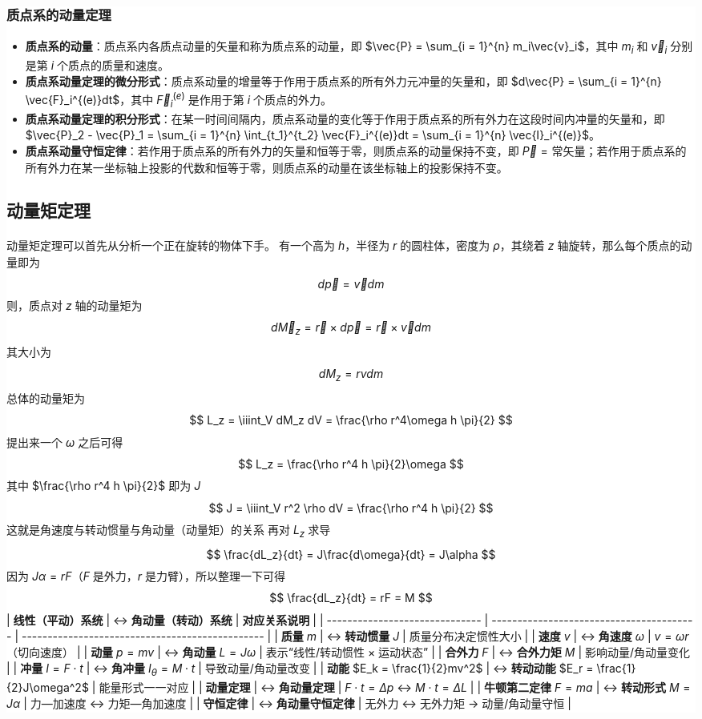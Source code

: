 ### 质点系的动量定理
- **质点系的动量**：质点系内各质点动量的矢量和称为质点系的动量，即 $\vec{P} = \sum_{i = 1}^{n} m_i\vec{v}_i$，其中 $m_i$ 和 $\vec{v}_i$ 分别是第 $i$ 个质点的质量和速度。
- **质点系动量定理的微分形式**：质点系动量的增量等于作用于质点系的所有外力元冲量的矢量和，即 $d\vec{P} = \sum_{i = 1}^{n} \vec{F}_i^{(e)}dt$，其中 $\vec{F}_i^{(e)}$ 是作用于第 $i$ 个质点的外力。
- **质点系动量定理的积分形式**：在某一时间间隔内，质点系动量的变化等于作用于质点系的所有外力在这段时间内冲量的矢量和，即 $\vec{P}_2 - \vec{P}_1 = \sum_{i = 1}^{n} \int_{t_1}^{t_2} \vec{F}_i^{(e)}dt = \sum_{i = 1}^{n} \vec{I}_i^{(e)}$。
- **质点系动量守恒定律**：若作用于质点系的所有外力的矢量和恒等于零，则质点系的动量保持不变，即 $\vec{P} = \text{常矢量}$；若作用于质点系的所有外力在某一坐标轴上投影的代数和恒等于零，则质点系的动量在该坐标轴上的投影保持不变。

## 动量矩定理
动量矩定理可以首先从分析一个正在旋转的物体下手。
有一个高为 $h$，半径为 $r$ 的圆柱体，密度为 $\rho$，其绕着 $z$ 轴旋转，那么每个质点的动量即为
$$
d\vec{p} = \vec{v} dm
$$
则，质点对 $z$ 轴的动量矩为
$$
d\vec{M}_z = \vec{r} \times d\vec{p} = \vec{r} \times \vec{v} dm
$$
其大小为
$$
dM_z = r v dm
$$
总体的动量矩为
$$
L_z = \iiint_V dM_z dV = \frac{\rho r^4\omega h \pi}{2}
$$
提出来一个 $\omega$ 之后可得
$$
L_z = \frac{\rho r^4 h \pi}{2}\omega
$$
其中 $\frac{\rho r^4 h \pi}{2}$ 即为 $J$
$$
J = \iiint_V r^2 \rho dV = \frac{\rho r^4 h \pi}{2}
$$
这就是角速度与转动惯量与角动量（动量矩）的关系
再对 $L_z$ 求导
$$
\frac{dL_z}{dt} = J\frac{d\omega}{dt} = J\alpha
$$
因为 $J\alpha = rF$（$F$ 是外力，$r$ 是力臂），所以整理一下可得
$$
\frac{dL_z}{dt} = rF = M
$$
| **线性（平动）系统**                   | ↔️ **角动量（转动）系统**                         | **对应关系说明**                                      |
| ------------------------------ | ---------------------------------------- | ----------------------------------------------- |
| **质量** $m$                     | ↔️ **转动惯量** $J$                          | 质量分布决定惯性大小                                      |
| **速度** $v$                     | ↔️ **角速度** $\omega$                      | $v = \omega r$（切向速度）                            |
| **动量** $p = mv$                | ↔️ **角动量** $L = J\omega$                 | 表示“线性/转动惯性 × 运动状态”                              |
| **合外力** $F$                    | ↔️ **合外力矩** $M$                          | 影响动量/角动量变化                                      |
| **冲量** $I = F \cdot t$         | ↔️ **角冲量** $I_\theta = M \cdot t$        | 导致动量/角动量改变                                      |
| **动能** $E_k = \frac{1}{2}mv^2$ | ↔️ **转动动能** $E_r = \frac{1}{2}J\omega^2$ | 能量形式一一对应                                        |
| **动量定理**                       | ↔️ **角动量定理**                             | $F \cdot t = \Delta p$ ↔ $M \cdot t = \Delta L$ |
| **牛顿第二定律** $F = ma$            | ↔️ **转动形式** $M = J\alpha$                | 力—加速度 ↔ 力矩—角加速度                                 |
| **守恒定律**                       | ↔️ **角动量守恒定律**                           | 无外力 ↔ 无外力矩 → 动量/角动量守恒                           |